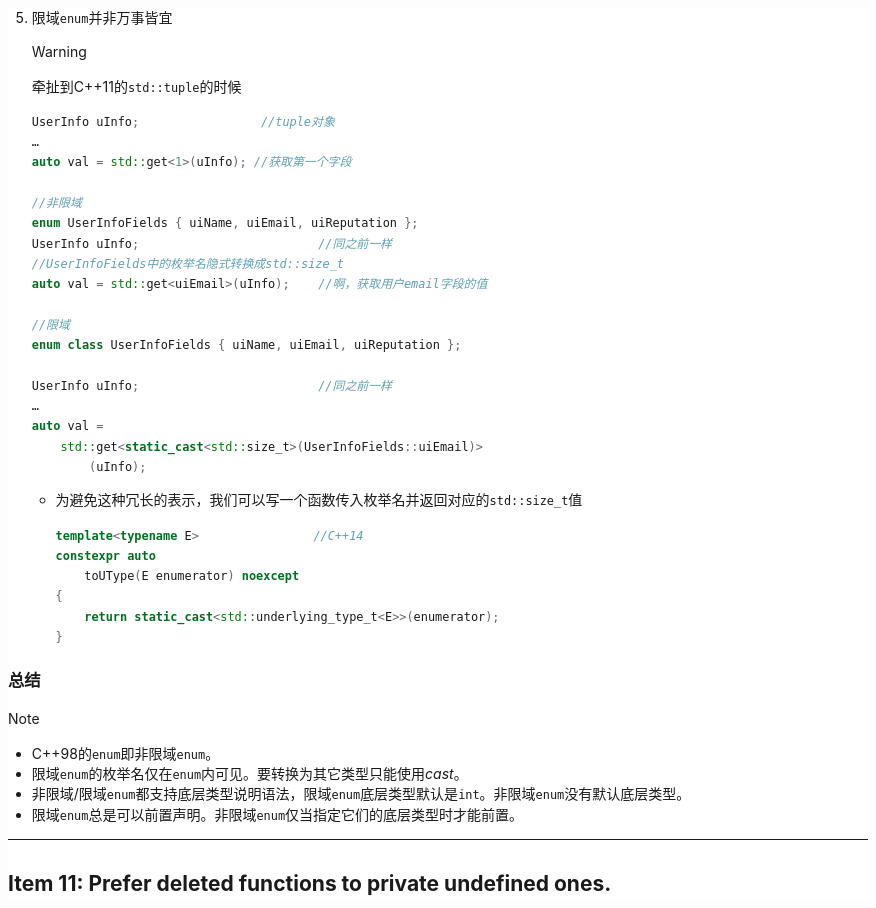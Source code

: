 5. 限域`enum`并非万事皆宜

   > [!warning]
   >
   > 牵扯到C++11的`std::tuple`的时候
   >
   > ```cpp
   > UserInfo uInfo;                 //tuple对象
   > …
   > auto val = std::get<1>(uInfo);	//获取第一个字段
   > 
   > //非限域
   > enum UserInfoFields { uiName, uiEmail, uiReputation };
   > UserInfo uInfo;                         //同之前一样
   > //UserInfoFields中的枚举名隐式转换成std::size_t
   > auto val = std::get<uiEmail>(uInfo);    //啊，获取用户email字段的值
   > 
   > //限域
   > enum class UserInfoFields { uiName, uiEmail, uiReputation };
   > 
   > UserInfo uInfo;                         //同之前一样
   > …
   > auto val =
   >     std::get<static_cast<std::size_t>(UserInfoFields::uiEmail)>
   >         (uInfo);
   > ```
   >
   > - 为避免这种冗长的表示，我们可以写一个函数传入枚举名并返回对应的`std::size_t`值
   >
   >   ```cpp
   >   template<typename E>                //C++14
   >   constexpr auto
   >       toUType(E enumerator) noexcept
   >   {
   >       return static_cast<std::underlying_type_t<E>>(enumerator);
   >   }
   >   ```

### 总结

> [!note]
>
> - C++98的`enum`即非限域`enum`。
> - 限域`enum`的枚举名仅在`enum`内可见。要转换为其它类型只能使用*cast*。
> - 非限域/限域`enum`都支持底层类型说明语法，限域`enum`底层类型默认是`int`。非限域`enum`没有默认底层类型。
> - 限域`enum`总是可以前置声明。非限域`enum`仅当指定它们的底层类型时才能前置。

---

## **Item 11: Prefer deleted functions to private undefined ones.**
